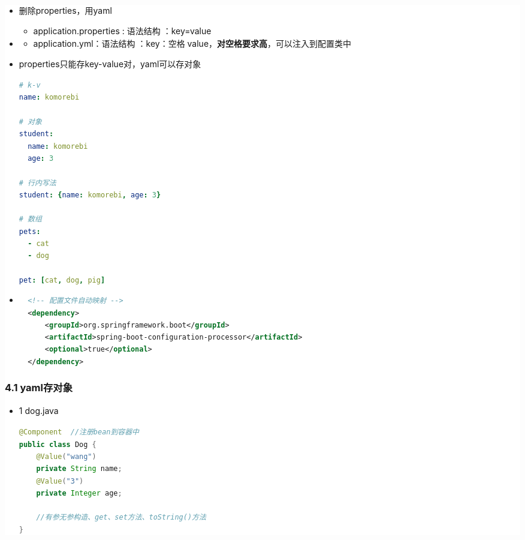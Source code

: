 * 删除properties，用yaml

	* application.properties : 语法结构 ：key=value

* - application.yml：语法结构 ：key：空格 value，**对空格要求高**，可以注入到配置类中

* properties只能存key-value对，yaml可以存对象

	```yaml
	# k-v
	name: komorebi
	
	# 对象
	student:
	  name: komorebi
	  age: 3
	
	# 行内写法
	student: {name: komorebi, age: 3}
	
	# 数组
	pets:
	  - cat
	  - dog
	
	pet: [cat, dog, pig]
	```

* ```xml
	<!-- 配置文件自动映射 -->
	<dependency>
	    <groupId>org.springframework.boot</groupId>
	    <artifactId>spring-boot-configuration-processor</artifactId>
	    <optional>true</optional>
	</dependency>
	```

### 4.1 yaml存对象

* 1 dog.java

	```java
	@Component  //注册bean到容器中
	public class Dog {
	    @Value("wang")
	    private String name;
	    @Value("3")
	    private Integer age;
	    
	    //有参无参构造、get、set方法、toString()方法  
	}
	```
